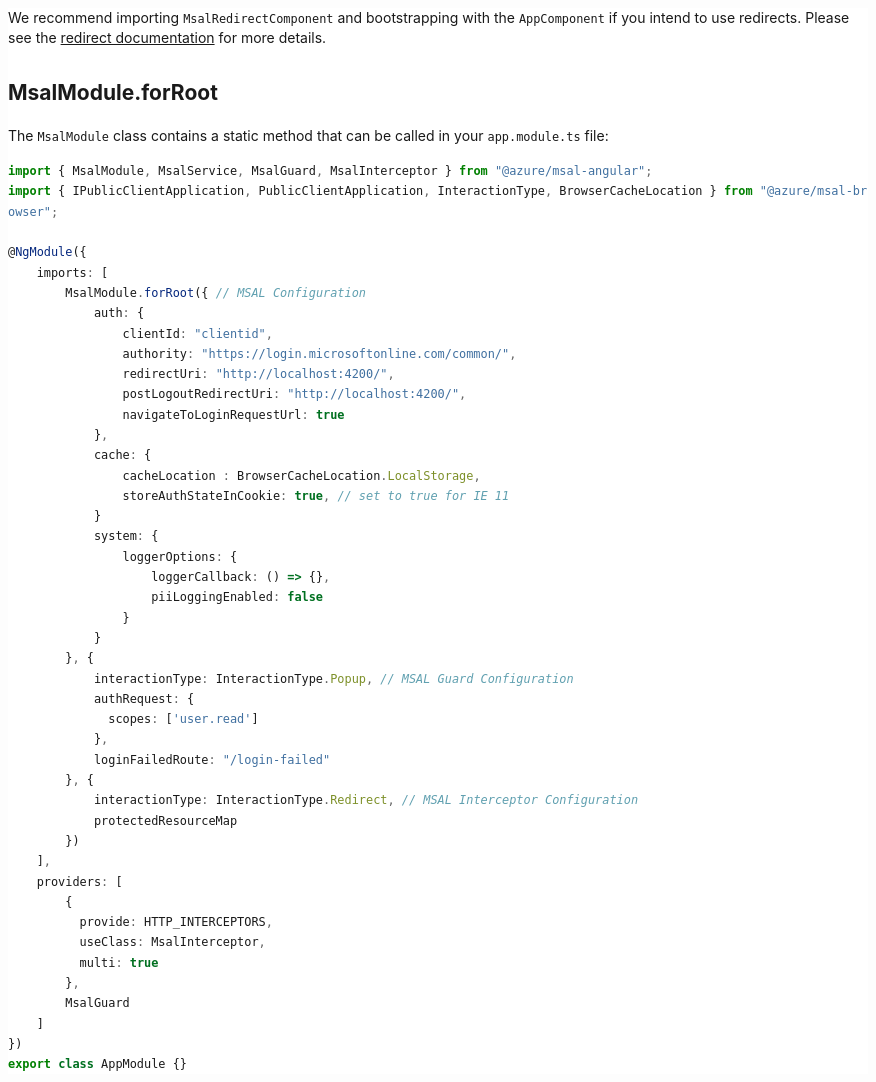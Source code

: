 We recommend importing `MsalRedirectComponent` and bootstrapping with the `AppComponent` if you intend to use redirects. Please see the [redirect documentation](https://github.com/AzureAD/microsoft-authentication-library-for-js/tree/dev/lib/msal-angular/docs/v2-docs/redirects.md) for more details. 

## MsalModule.forRoot

The `MsalModule` class contains a static method that can be called in your `app.module.ts` file:

```typescript
import { MsalModule, MsalService, MsalGuard, MsalInterceptor } from "@azure/msal-angular";
import { IPublicClientApplication, PublicClientApplication, InteractionType, BrowserCacheLocation } from "@azure/msal-browser";

@NgModule({
    imports: [
        MsalModule.forRoot({ // MSAL Configuration
            auth: {
                clientId: "clientid",
                authority: "https://login.microsoftonline.com/common/",
                redirectUri: "http://localhost:4200/",
                postLogoutRedirectUri: "http://localhost:4200/",
                navigateToLoginRequestUrl: true
            },
            cache: {
                cacheLocation : BrowserCacheLocation.LocalStorage,
                storeAuthStateInCookie: true, // set to true for IE 11
            }
            system: {
                loggerOptions: {
                    loggerCallback: () => {},
                    piiLoggingEnabled: false
                }
            }
        }, {
            interactionType: InteractionType.Popup, // MSAL Guard Configuration
            authRequest: {
              scopes: ['user.read']
            },
            loginFailedRoute: "/login-failed" 
        }, {
            interactionType: InteractionType.Redirect, // MSAL Interceptor Configuration
            protectedResourceMap
        })
    ],
    providers: [
        {
          provide: HTTP_INTERCEPTORS,
          useClass: MsalInterceptor,
          multi: true
        },
        MsalGuard
    ]
})
export class AppModule {}
```
